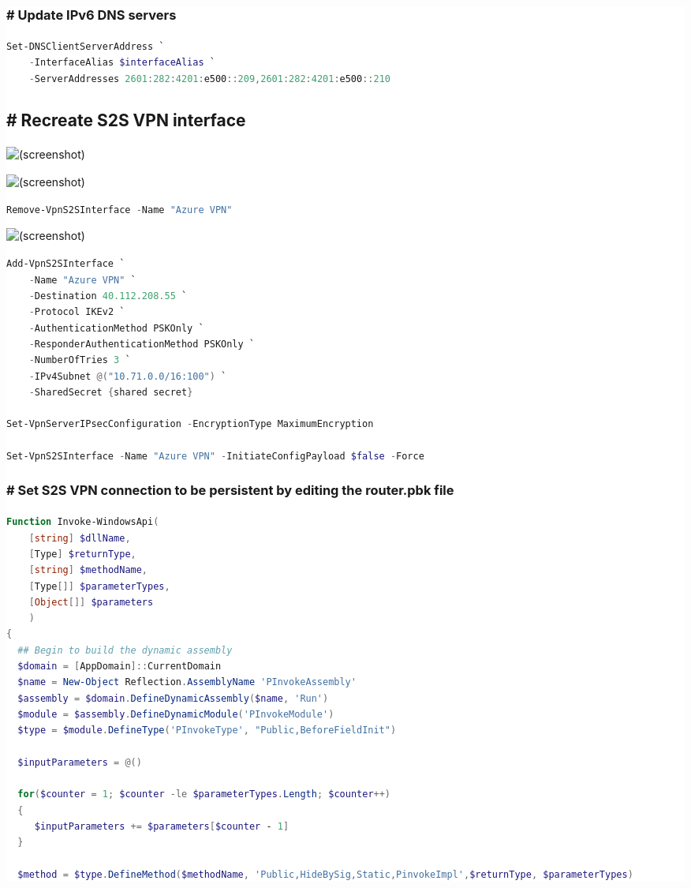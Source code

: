 ### # Update IPv6 DNS servers

```PowerShell
Set-DNSClientServerAddress `
    -InterfaceAlias $interfaceAlias `
    -ServerAddresses 2601:282:4201:e500::209,2601:282:4201:e500::210
```

## # Recreate S2S VPN interface

![(screenshot)](https://assets.technologytoolbox.com/screenshots/3F/368D1BF856D544BAB764530D68B45E246B4CA93F.png)

![(screenshot)](https://assets.technologytoolbox.com/screenshots/5A/3C1FF964225D17A2B3251A5A64DBCEC7A8D3AB5A.png)

```PowerShell
Remove-VpnS2SInterface -Name "Azure VPN"
```

![(screenshot)](https://assets.technologytoolbox.com/screenshots/FA/50368F1FB51E070F76778E0532373B330E90ECFA.png)

```PowerShell
Add-VpnS2SInterface `
    -Name "Azure VPN" `
    -Destination 40.112.208.55 `
    -Protocol IKEv2 `
    -AuthenticationMethod PSKOnly `
    -ResponderAuthenticationMethod PSKOnly `
    -NumberOfTries 3 `
    -IPv4Subnet @("10.71.0.0/16:100") `
    -SharedSecret {shared secret}

Set-VpnServerIPsecConfiguration -EncryptionType MaximumEncryption

Set-VpnS2SInterface -Name "Azure VPN" -InitiateConfigPayload $false -Force
```

### # Set S2S VPN connection to be persistent by editing the router.pbk file

```PowerShell
Function Invoke-WindowsApi(
    [string] $dllName,
    [Type] $returnType,
    [string] $methodName,
    [Type[]] $parameterTypes,
    [Object[]] $parameters
    )
{
  ## Begin to build the dynamic assembly
  $domain = [AppDomain]::CurrentDomain
  $name = New-Object Reflection.AssemblyName 'PInvokeAssembly'
  $assembly = $domain.DefineDynamicAssembly($name, 'Run')
  $module = $assembly.DefineDynamicModule('PInvokeModule')
  $type = $module.DefineType('PInvokeType', "Public,BeforeFieldInit")

  $inputParameters = @()

  for($counter = 1; $counter -le $parameterTypes.Length; $counter++)
  {
     $inputParameters += $parameters[$counter - 1]
  }

  $method = $type.DefineMethod($methodName, 'Public,HideBySig,Static,PinvokeImpl',$returnType, $parameterTypes)

```